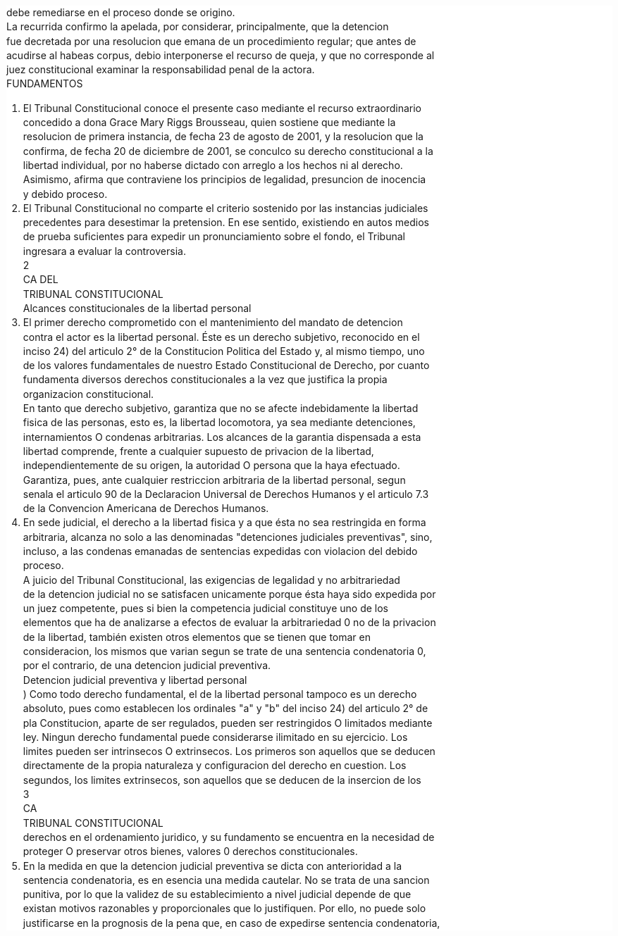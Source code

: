 debe remediarse en el proceso donde se origino.  
La recurrida confirmo la apelada, por considerar, principalmente, que la detencion  
fue decretada por una resolucion que emana de un procedimiento regular; que antes de  
acudirse al habeas corpus, debio interponerse el recurso de queja, y que no corresponde al  
juez constitucional examinar la responsabilidad penal de la actora.  
FUNDAMENTOS  
1. El Tribunal Constitucional conoce el presente caso mediante el recurso extraordinario  
concedido a dona Grace Mary Riggs Brousseau, quien sostiene que mediante la  
resolucion de primera instancia, de fecha 23 de agosto de 2001, y la resolucion que la  
confirma, de fecha 20 de diciembre de 2001, se conculco su derecho constitucional a la  
libertad individual, por no haberse dictado con arreglo a los hechos ni al derecho.  
Asimismo, afirma que contraviene los principios de legalidad, presuncion de inocencia  
y debido proceso.  
2. El Tribunal Constitucional no comparte el criterio sostenido por las instancias judiciales  
precedentes para desestimar la pretension. En ese sentido, existiendo en autos medios  
de prueba suficientes para expedir un pronunciamiento sobre el fondo, el Tribunal  
ingresara a evaluar la controversia.  
2  
CA DEL  
TRIBUNAL CONSTITUCIONAL  
Alcances constitucionales de la libertad personal  
3. El primer derecho comprometido con el mantenimiento del mandato de detencion  
contra el actor es la libertad personal. Éste es un derecho subjetivo, reconocido en el  
inciso 24) del articulo 2° de la Constitucion Politica del Estado y, al mismo tiempo, uno  
de los valores fundamentales de nuestro Estado Constitucional de Derecho, por cuanto  
fundamenta diversos derechos constitucionales a la vez que justifica la propia  
organizacion constitucional.  
En tanto que derecho subjetivo, garantiza que no se afecte indebidamente la libertad  
fisica de las personas, esto es, la libertad locomotora, ya sea mediante detenciones,  
internamientos O condenas arbitrarias. Los alcances de la garantia dispensada a esta  
libertad comprende, frente a cualquier supuesto de privacion de la libertad,  
independientemente de su origen, la autoridad O persona que la haya efectuado.  
Garantiza, pues, ante cualquier restriccion arbitraria de la libertad personal, segun  
senala el articulo 90 de la Declaracion Universal de Derechos Humanos y el articulo 7.3  
de la Convencion Americana de Derechos Humanos.  
4. En sede judicial, el derecho a la libertad fisica y a que ésta no sea restringida en forma  
arbitraria, alcanza no solo a las denominadas "detenciones judiciales preventivas", sino,  
incluso, a las condenas emanadas de sentencias expedidas con violacion del debido  
proceso.  
A juicio del Tribunal Constitucional, las exigencias de legalidad y no arbitrariedad  
de la detencion judicial no se satisfacen unicamente porque ésta haya sido expedida por  
un juez competente, pues si bien la competencia judicial constituye uno de los  
elementos que ha de analizarse a efectos de evaluar la arbitrariedad 0 no de la privacion  
de la libertad, también existen otros elementos que se tienen que tomar en  
consideracion, los mismos que varian segun se trate de una sentencia condenatoria 0,  
por el contrario, de una detencion judicial preventiva.  
Detencion judicial preventiva y libertad personal  
) Como todo derecho fundamental, el de la libertad personal tampoco es un derecho  
absoluto, pues como establecen los ordinales "a" y "b" del inciso 24) del articulo 2° de  
pla Constitucion, aparte de ser regulados, pueden ser restringidos O limitados mediante  
ley. Ningun derecho fundamental puede considerarse ilimitado en su ejercicio. Los  
limites pueden ser intrinsecos O extrinsecos. Los primeros son aquellos que se deducen  
directamente de la propia naturaleza y configuracion del derecho en cuestion. Los  
segundos, los limites extrinsecos, son aquellos que se deducen de la insercion de los  
3  
CA  
TRIBUNAL CONSTITUCIONAL  
derechos en el ordenamiento juridico, y su fundamento se encuentra en la necesidad de  
proteger O preservar otros bienes, valores 0 derechos constitucionales.  
6. En la medida en que la detencion judicial preventiva se dicta con anterioridad a la  
sentencia condenatoria, es en esencia una medida cautelar. No se trata de una sancion  
punitiva, por lo que la validez de su establecimiento a nivel judicial depende de que  
existan motivos razonables y proporcionales que lo justifiquen. Por ello, no puede solo  
justificarse en la prognosis de la pena que, en caso de expedirse sentencia condenatoria,  